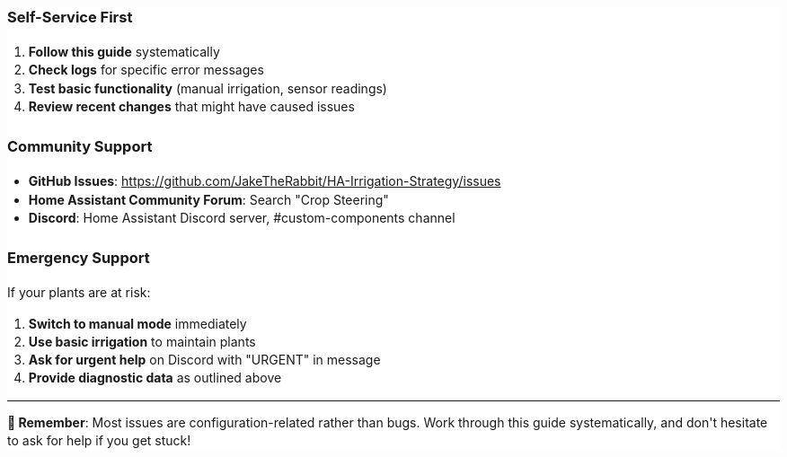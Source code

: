 ### Self-Service First
1. **Follow this guide** systematically
2. **Check logs** for specific error messages
3. **Test basic functionality** (manual irrigation, sensor readings)
4. **Review recent changes** that might have caused issues

### Community Support
- **GitHub Issues**: https://github.com/JakeTheRabbit/HA-Irrigation-Strategy/issues
- **Home Assistant Community Forum**: Search "Crop Steering"
- **Discord**: Home Assistant Discord server, #custom-components channel

### Emergency Support
If your plants are at risk:
1. **Switch to manual mode** immediately
2. **Use basic irrigation** to maintain plants
3. **Ask for urgent help** on Discord with "URGENT" in message
4. **Provide diagnostic data** as outlined above

---

**🔧 Remember**: Most issues are configuration-related rather than bugs. Work through this guide systematically, and don't hesitate to ask for help if you get stuck!